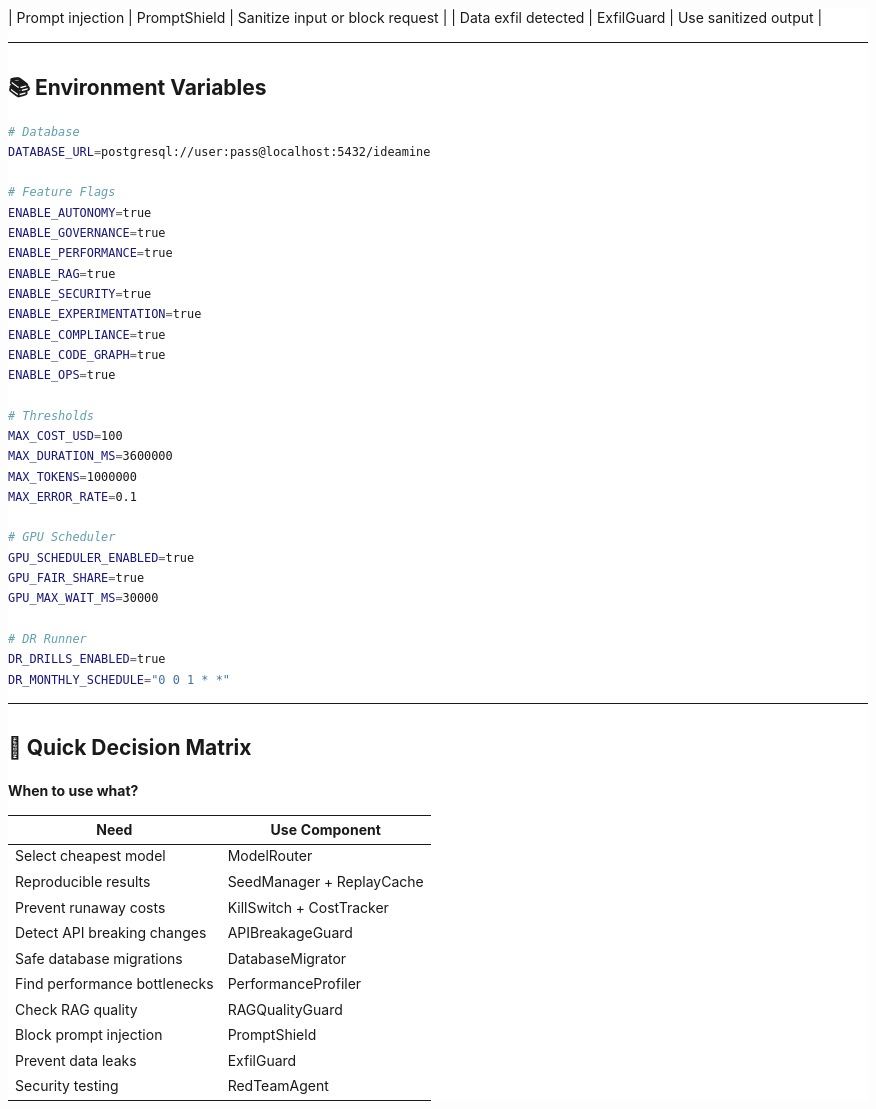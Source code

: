 | Prompt injection | PromptShield | Sanitize input or block request |
| Data exfil detected | ExfilGuard | Use sanitized output |

---

## 📚 Environment Variables

```bash
# Database
DATABASE_URL=postgresql://user:pass@localhost:5432/ideamine

# Feature Flags
ENABLE_AUTONOMY=true
ENABLE_GOVERNANCE=true
ENABLE_PERFORMANCE=true
ENABLE_RAG=true
ENABLE_SECURITY=true
ENABLE_EXPERIMENTATION=true
ENABLE_COMPLIANCE=true
ENABLE_CODE_GRAPH=true
ENABLE_OPS=true

# Thresholds
MAX_COST_USD=100
MAX_DURATION_MS=3600000
MAX_TOKENS=1000000
MAX_ERROR_RATE=0.1

# GPU Scheduler
GPU_SCHEDULER_ENABLED=true
GPU_FAIR_SHARE=true
GPU_MAX_WAIT_MS=30000

# DR Runner
DR_DRILLS_ENABLED=true
DR_MONTHLY_SCHEDULE="0 0 1 * *"
```

---

## 🎯 Quick Decision Matrix

**When to use what?**

| Need | Use Component |
|------|--------------|
| Select cheapest model | ModelRouter |
| Reproducible results | SeedManager + ReplayCache |
| Prevent runaway costs | KillSwitch + CostTracker |
| Detect API breaking changes | APIBreakageGuard |
| Safe database migrations | DatabaseMigrator |
| Find performance bottlenecks | PerformanceProfiler |
| Check RAG quality | RAGQualityGuard |
| Block prompt injection | PromptShield |
| Prevent data leaks | ExfilGuard |
| Security testing | RedTeamAgent |